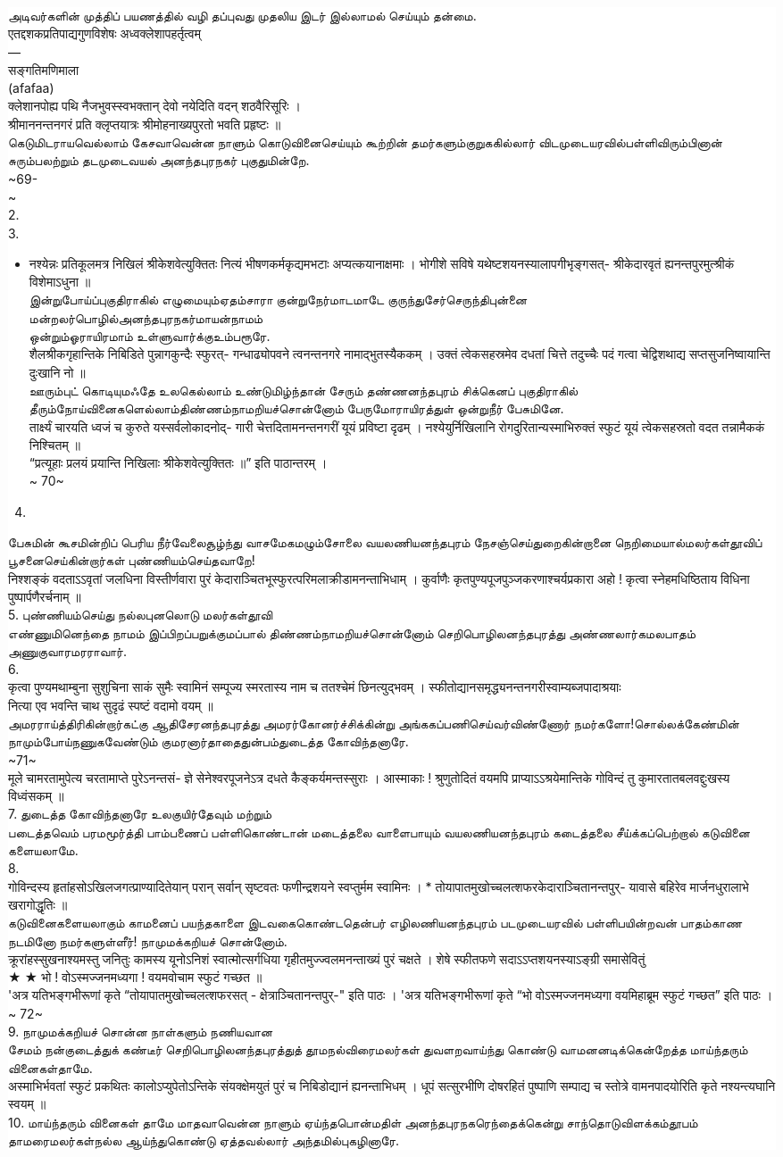 அடிவர்களின் முத்திப் பயணத்தில் வழி தப்புவது முதலிய இடர் இல்லாமல் செய்யும் தன்மை.   
एतद्दशकप्रतिपाद्यगुणविशेषः अध्वक्लेशापहर्तृत्वम्   
―   
सङ्गतिमणिमाला   
(afafaa)   
क्लेशानपोह्य पथि नैजभुवस्स्वभक्तान् देवो नयेदिति वदन् शठवैरिसूरिः ।   
श्रीमाननन्तनगरं प्रति क्लृप्तयात्रः श्रीमोहनाख्यपुरतो भवति प्रहृष्टः ॥   
கெடுமிடராயவெல்லாம் கேசவாவென்ன நாளும் கொடுவினைசெய்யும் கூற்றின் தமர்களும்குறுககில்லார் விடமுடையரவில்பள்ளிவிரும்பினான் சுரும்பலற்றும் தடமுடைவயல் அனந்தபுரநகர் புகுதுமின்றே.   
~69-   
~   
2.   
3.   
* नश्येन्नः प्रतिकूलमत्र निखिलं श्रीकेशवेत्युक्तितः नित्यं भीषणकर्मकृद्यमभटाः अप्यत्कयानाक्षमाः । भोगीशे सविषे यथेष्टशयनस्यालापगीभृङ्गसत्- श्रीकेदारवृतं ह्यनन्तपुरमुत्श्रीकं विशेमाऽधुना ॥   
இன்றுபோய்ப்புகுதிராகில் எழுமையும்ஏதம்சாரா குன்றுநேர்மாடமாடே குருந்துசேர்செருந்திபுன்னை   
மன்றலர்பொழில்அனந்தபுரநகர்மாயன்நாமம்   
ஒன்றும்ஓராயிரமாம் உள்ளுவார்க்குஉம்பரூரே.   
शैलश्रीकगृहान्तिके निबिडिते पुन्नागकुन्दैः स्फुरत्- गन्धाढ्योपवने त्वनन्तनगरे नामाद्भुतस्यैककम् । उक्तं त्वेकसहस्रमेव दधतां चित्ते तदुच्चैः पदं गत्वा चेद्विशथाद्य सप्तसुजनिष्वायान्ति दुःखानि नो ॥   
ஊரும்புட் கொடியுமஃதே உலகெல்லாம் உண்டுமிழ்ந்தான் சேரும் தண்ணனந்தபுரம் சிக்கெனப் புகுதிராகில்   
தீரும்நோய்வினைகளெல்லாம்திண்ணம்நாமறியச்சொன்னோம் பேருமோராயிரத்துள் ஒன்றுநீர் பேசுமினே.   
तार्क्ष्यं चारयति ध्वजं च कुरुते यस्सर्वलोकादनोद्- गारी चेत्तदितामनन्तनगरीं यूयं प्रविष्टा दृढम् । नश्येयुर्निखिलानि रोगदुरितान्यस्माभिरुक्तं स्फुटं यूयं त्वेकसहस्रतो वदत तन्नामैककं निश्चितम् ॥   
“प्रत्यूहाः प्रलयं प्रयान्ति निखिलाः श्रीकेशवेत्युक्तितः ॥” इति पाठान्तरम् ।   
~ 70~   
4.   
பேசுமின் கூசமின்றிப் பெரிய நீர்வேலைசூழ்ந்து வாசமேகமழும்சோலை வயலணியனந்தபுரம் நேசஞ்செய்துறைகின்றானை நெறிமையால்மலர்கள்தூவிப் பூசனைசெய்கின்றார்கள் புண்ணியம்செய்தவாறே!   
निश्शङ्कं वदताऽऽवृतां जलधिना विस्तीर्णवारा पुरं केदाराञ्चितभूस्फुरत्परिमलाक्रीडामनन्ताभिधाम् । कुर्वाणैः कृतपुण्यपूजपुञ्जकरणाश्चर्यप्रकारा अहो ! कृत्वा स्नेहमधिष्ठिताय विधिना पुष्पार्पणैरर्चनाम् ॥   
5. புண்ணியம்செய்து நல்லபுனலொடு மலர்கள்தூவி   
எண்ணுமினெந்தை நாமம் இப்பிறப்பறுக்குமப்பால் திண்ணம்நாமறியச்சொன்னோம் செறிபொழிலனந்தபுரத்து அண்ணலார்கமலபாதம் அணுகுவாரமரராவார்.   
6.   
कृत्वा पुण्यमथाम्बुना सुशुचिना साकं सुमैः स्वामिनं सम्पूज्य स्मरतास्य नाम च ततश्चेमं छिनत्युद्भवम् । स्फीतोद्यानसमृद्ध्यनन्तनगरीस्वाम्यब्जपादाश्रयाः   
नित्या एव भवन्ति चाथ सुदृढं स्पष्टं वदामो वयम् ॥   
அமரராய்த்திரிகின்றார்கட்கு ஆதிசேரனந்தபுரத்து அமரர்கோனர்ச்சிக்கின்று அங்ககப்பணிசெய்வர்விண்ணோர் நமர்களோ!சொல்லக்கேண்மின் நாமும்போய்நணுகவேண்டும் குமரனார்தாதைதுன்பம்துடைத்த கோவிந்தனாரே.   
~71~   
मूले चामरतामुपेत्य चरतामाप्ते पुरेऽनन्तसं- ज्ञे सेनेश्वरपूजनेऽत्र दधते कैङ्कर्यमन्तस्सुराः । आस्माकाः ! श्रुणुतोदितं वयमपि प्राप्याऽऽश्रयेमान्तिके गोविन्दं तु कुमारतातबलवद्दुःखस्य विध्वंसकम् ॥   
7. துடைத்த கோவிந்தனாரே உலகுயிர்தேவும் மற்றும்   
படைத்தவெம் பரமமூர்த்தி பாம்பணைப் பள்ளிகொண்டான் மடைத்தலை வாளைபாயும் வயலணியனந்தபுரம் கடைத்தலை சீய்க்கப்பெற்றால் கடுவினை களையலாமே.   
8.   
गोविन्दस्य हृतांहसोऽखिलजगत्प्राण्यादितेयान् परान् सर्वान् सृष्टवतः फणीन्द्रशयने स्वप्तुर्मम स्वामिनः । * तोयापातमुखोच्चलत्शफरकेदाराञ्चितानन्तपुर्- यावासे बहिरेव मार्जनधुरालाभे खरागोद्धृतिः ॥   
கடுவினைகளையலாகும் காமனைப் பயந்தகாளை இடவகைகொண்டதென்பர் எழிலணியனந்தபுரம் படமுடையரவில் பள்ளிபயின்றவன் பாதம்காண நடமினோ நமர்களுள்ளீர்! நாமுமக்கறியச் சொன்னோம்.   
क्रूरांहस्सुखनाश्यमस्तु जनितुः कामस्य यूनोऽनिशं स्वात्मोत्सर्गधिया गृहीतमुज्ज्वलमनन्ताख्यं पुरं चक्षते । शेषे स्फीतफणे सदाऽऽप्तशयनस्याऽङ्ग्री समासेवितुं   
★ ★ भो ! वोऽस्मज्जनमध्यगा ! वयमवोचाम स्फुटं गच्छत ॥   
'अत्र यतिभङ्गभीरूणां कृते “तोयापातमुखोच्चलत्शफरसत् - क्षेत्राञ्चितानन्तपुर्-" इति पाठः । 'अत्र यतिभङ्गभीरूणां कृते “भो वोऽस्मज्जनमध्यगा वयमिहाब्रूम स्फुटं गच्छत” इति पाठः ।   
~ 72~   
9. நாமுமக்கறியச் சொன்ன நாள்களும் நணியவான   
சேமம் நன்குடைத்துக் கண்டீர் செறிபொழிலனந்தபுரத்துத் தூமநல்விரைமலர்கள் துவளறவாய்ந்து கொண்டு வாமனனடிக்கென்றேத்த மாய்ந்தரும் வினைகள்தாமே.   
अस्माभिर्भवतां स्फुटं प्रकथितः कालोऽप्युपेतोऽन्तिके संयक्क्षेमयुतं पुरं च निबिडोद्यानं ह्यनन्ताभिधम् । धूपं सत्सुरभीणि दोषरहितं पुष्पाणि सम्पाद्य च स्तोत्रे वामनपादयोरिति कृते नश्यन्त्यघानि स्वयम् ॥   
10. மாய்ந்தரும் வினைகள் தாமே மாதவாவென்ன நாளும் ஏய்ந்தபொன்மதிள் அனந்தபுரநகரெந்தைக்கென்று சாந்தொடுவிளக்கம்தூபம் தாமரைமலர்கள்நல்ல ஆய்ந்துகொண்டு ஏத்தவல்லார் அந்தமில்புகழினாரே.   